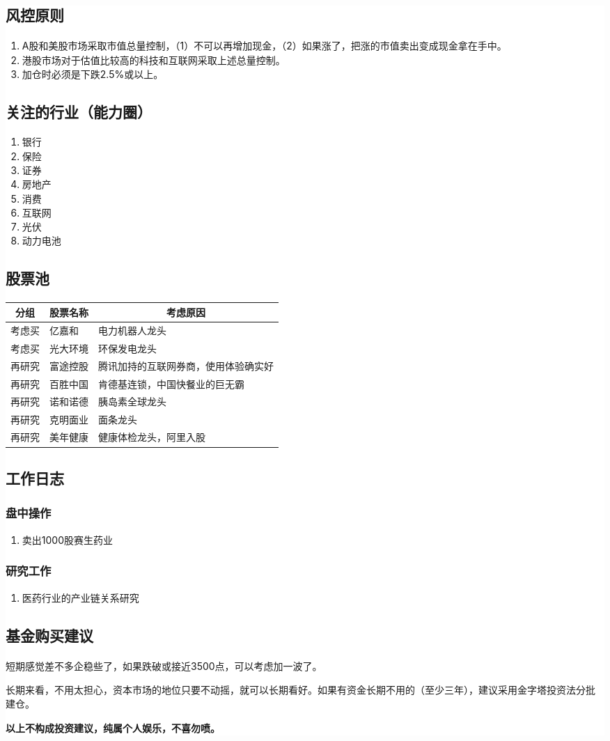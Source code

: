 ## 风控原则

1. A股和美股市场采取市值总量控制，（1）不可以再增加现金，（2）如果涨了，把涨的市值卖出变成现金拿在手中。
2. 港股市场对于估值比较高的科技和互联网采取上述总量控制。
3. 加仓时必须是下跌2.5%或以上。

## 关注的行业（能力圈）

1. 银行
2. 保险
3. 证券
4. 房地产
5. 消费
6. 互联网
7. 光伏
8. 动力电池

## 股票池

| 分组   | 股票名称 | 考虑原因                             |
| ------ | -------- | ------------------------------------ |
| 考虑买 | 亿嘉和   | 电力机器人龙头                       |
| 考虑买 | 光大环境 | 环保发电龙头                         |
| 再研究 | 富途控股 | 腾讯加持的互联网券商，使用体验确实好 |
| 再研究 | 百胜中国 | 肯德基连锁，中国快餐业的巨无霸       |
| 再研究 | 诺和诺德 | 胰岛素全球龙头                       |
| 再研究 | 克明面业 | 面条龙头                             |
| 再研究 | 美年健康 | 健康体检龙头，阿里入股               |

## 工作日志

### 盘中操作

1. 卖出1000股赛生药业

### 研究工作

1. 医药行业的产业链关系研究

## 基金购买建议

短期感觉差不多企稳些了，如果跌破或接近3500点，可以考虑加一波了。

长期来看，不用太担心，资本市场的地位只要不动摇，就可以长期看好。如果有资金长期不用的（至少三年），建议采用金字塔投资法分批建仓。

**以上不构成投资建议，纯属个人娱乐，不喜勿喷。**

